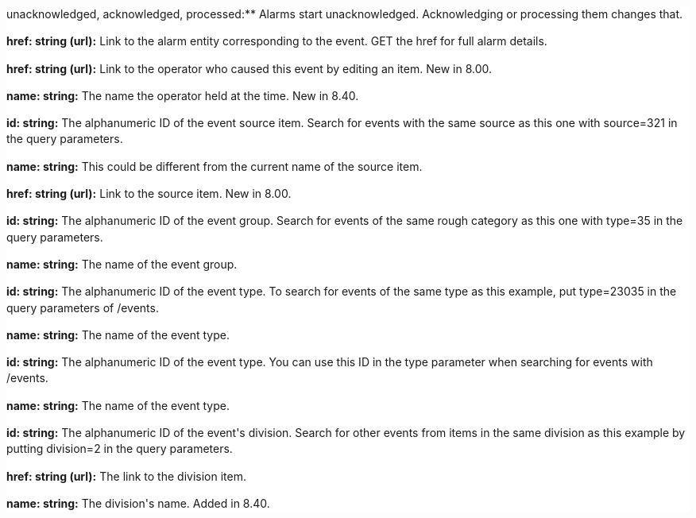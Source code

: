 unacknowledged,
                              acknowledged,
                              processed:** Alarms start unacknowledged. Acknowledging or processing them changes that.

**href:
string
(url):** Link to the alarm entity corresponding to the event. GET the href for full alarm details.

**href:
string
(url):** Link to the operator who caused this event by editing an item. New in 8.00.

**name:
string:** The name the operator held at the time. New in 8.40.

**id:
string:** The alphanumeric ID of the event source item. Search for events with the same source as this one with source=321 in the query parameters.

**name:
string:** This could be different from the current name of the source item.

**href:
string
(url):** Link to the source item. New in 8.00.

**id:
string:** The alphanumeric ID of the event group. Search for events of the same rough category as this one with type=35 in the query parameters.

**name:
string:** The name of the event group.

**id:
string:** The alphanumeric ID of the event type. To search for events of the same type as this example, put type=23035 in the query parameters of
                              /events.

**name:
string:** The name of the event type.

**id:
string:** The alphanumeric ID of the event type. You can use this ID in the type parameter when searching for events with
                              /events.

**name:
string:** The name of the event type.

**id:
string:** The alphanumeric ID of the event's division. Search for other events from items in the same division as this example by putting division=2 in the query parameters.

**href:
string
(url):** The link to the division item.

**name:
string:** The division's name. Added in 8.40.
